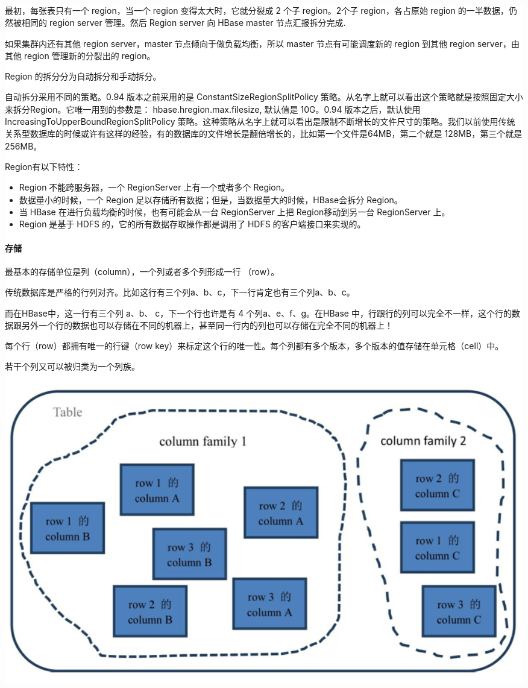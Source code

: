 最初，每张表只有一个 region，当一个 region 变得太大时，它就分裂成 2 个子 region。2个子 region，各占原始 region 的一半数据，仍然被相同的 region server 管理。然后 Region server 向 HBase master 节点汇报拆分完成.

如果集群内还有其他 region server，master 节点倾向于做负载均衡，所以 master 节点有可能调度新的 region 到其他 region server，由其他 region 管理新的分裂出的 region。

Region 的拆分分为自动拆分和手动拆分。

自动拆分采用不同的策略。0.94 版本之前采用的是 ConstantSizeRegionSplitPolicy 策略。从名字上就可以看出这个策略就是按照固定大小来拆分Region。它唯一用到的参数是： hbase.hregion.max.filesize, 默认值是 10G。0.94 版本之后，默认使用 IncreasingToUpperBoundRegionSplitPolicy 策略。这种策略从名字上就可以看出是限制不断增长的文件尺寸的策略。我们以前使用传统关系型数据库的时候或许有这样的经验，有的数据库的文件增长是翻倍增长的，比如第一个文件是64MB，第二个就是 128MB，第三个就是256MB。

Region有以下特性：

- Region 不能跨服务器，一个 RegionServer 上有一个或者多个 Region。
- 数据量小的时候，一个 Region 足以存储所有数据；但是，当数据量大的时候，HBase会拆分 Region。
- 当 HBase 在进行负载均衡的时候，也有可能会从一台 RegionServer 上把 Region移动到另一台 RegionServer 上。
- Region 是基于 HDFS 的，它的所有数据存取操作都是调用了 HDFS 的客户端接口来实现的。


#### 存储

最基本的存储单位是列（column），一个列或者多个列形成一行 （row）。

传统数据库是严格的行列对齐。比如这行有三个列a、b、c，下一行肯定也有三个列a、b、c。

而在HBase中，这一行有三个列 a、b、 c，下一个行也许是有 4 个列a、e、f、g。在HBase 中，行跟行的列可以完全不一样，这个行的数据跟另外一个行的数据也可以存储在不同的机器上，甚至同一行内的列也可以存储在完全不同的机器上！

每个行（row）都拥有唯一的行键（row key）来标定这个行的唯一性。每个列都有多个版本，多个版本的值存储在单元格（cell）中。

若干个列又可以被归类为一个列族。

![hbase 表结构](images/hbase1.png)
